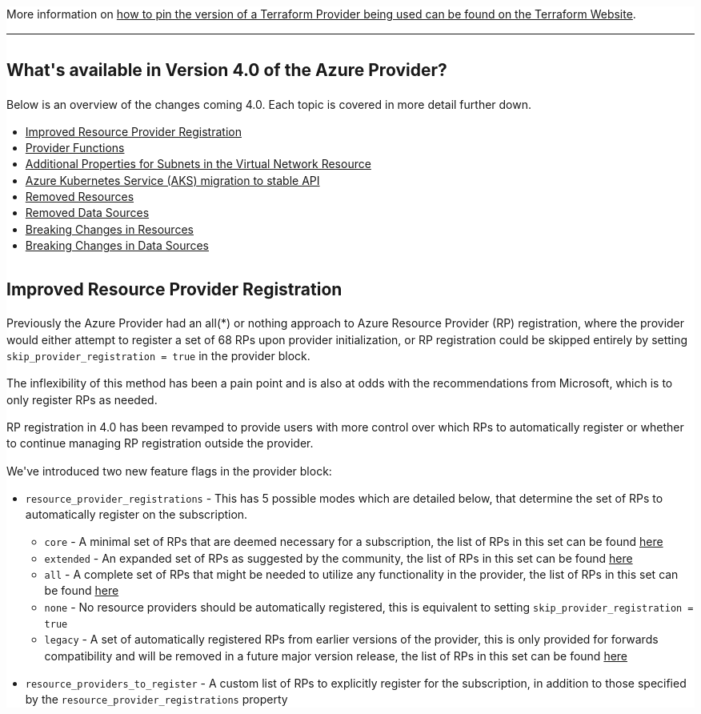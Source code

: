 More information on [how to pin the version of a Terraform Provider being used can be found on the Terraform Website](https://www.terraform.io/language/providers/requirements#requiring-providers).

---

## What's available in Version 4.0 of the Azure Provider?

Below is an overview of the changes coming 4.0. Each topic is covered in more detail further down.

- [Improved Resource Provider Registration](#improved-resource-provider-registration)
- [Provider Functions](#provider-functions)
- [Additional Properties for Subnets in the Virtual Network Resource](#additional-properties-for-subnets-in-the-virtual-network-resource)
- [Azure Kubernetes Service (AKS) migration to stable API](#aks-migration-to-stable-api)
- [Removed Resources](#removed-resources)
- [Removed Data Sources](#removed-data-sources)
- [Breaking Changes in Resources](#behaviour-changes-and-removed-properties-in-resources)
- [Breaking Changes in Data Sources](#behaviour-changes-and-removed-properties-in-data-sources)

## Improved Resource Provider Registration

Previously the Azure Provider had an all(\*) or nothing approach to Azure Resource Provider (RP) registration, where the provider would either attempt to register a set of 68 RPs upon provider initialization, or RP registration could be skipped entirely by setting `skip_provider_registration = true` in the provider block.

The inflexibility of this method has been a pain point and is also at odds with the recommendations from Microsoft, which is to only register RPs as needed.

RP registration in 4.0 has been revamped to provide users with more control over which RPs to automatically register or whether to continue managing RP registration outside the provider.

We've introduced two new feature flags in the provider block:

- `resource_provider_registrations` - This has 5 possible modes which are detailed below, that determine the set of RPs to automatically register on the subscription.

  - `core` - A minimal set of RPs that are deemed necessary for a subscription, the list of RPs in this set can be found [here](https://github.com/aoshfan/terraform-provider-customazurerm/blob/main/internal/resourceproviders/required.go#L33-L44)
  - `extended` - An expanded set of RPs as suggested by the community, the list of RPs in this set can be found [here](https://github.com/aoshfan/terraform-provider-customazurerm/blob/main/internal/resourceproviders/required.go#L47-L91)
  - `all` - A complete set of RPs that might be needed to utilize any functionality in the provider, the list of RPs in this set can be found [here](https://github.com/aoshfan/terraform-provider-customazurerm/blob/main/internal/resourceproviders/required.go#L47-L91)
  - `none` - No resource providers should be automatically registered, this is equivalent to setting `skip_provider_registration = true`
  - `legacy` - A set of automatically registered RPs from earlier versions of the provider, this is only provided for forwards compatibility and will be removed in a future major version release, the list of RPs in this set can be found [here](https://github.com/aoshfan/terraform-provider-customazurerm/blob/main/internal/resourceproviders/required.go#L120-L191)

- `resource_providers_to_register` - A custom list of RPs to explicitly register for the subscription, in addition to those specified by the `resource_provider_registrations` property
